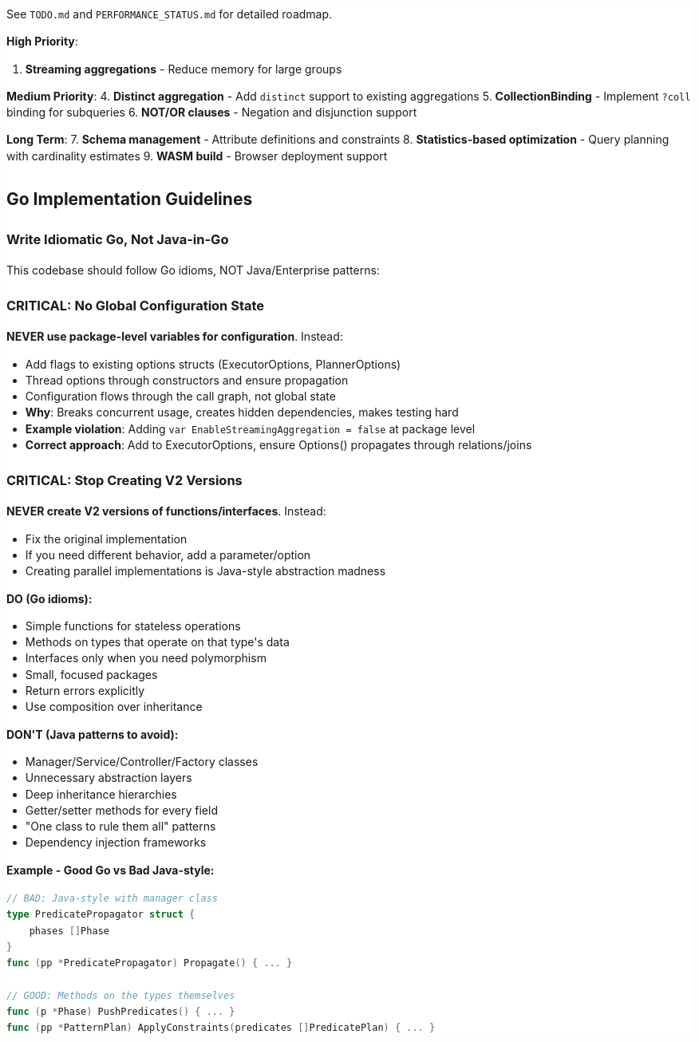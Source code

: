 See `TODO.md` and `PERFORMANCE_STATUS.md` for detailed roadmap.

**High Priority**:
1. **Streaming aggregations** - Reduce memory for large groups

**Medium Priority**:
4. **Distinct aggregation** - Add `distinct` support to existing aggregations
5. **CollectionBinding** - Implement `?coll` binding for subqueries
6. **NOT/OR clauses** - Negation and disjunction support

**Long Term**:
7. **Schema management** - Attribute definitions and constraints
8. **Statistics-based optimization** - Query planning with cardinality estimates
9. **WASM build** - Browser deployment support

## Go Implementation Guidelines

### Write Idiomatic Go, Not Java-in-Go
This codebase should follow Go idioms, NOT Java/Enterprise patterns:

### CRITICAL: No Global Configuration State
**NEVER use package-level variables for configuration**. Instead:
- Add flags to existing options structs (ExecutorOptions, PlannerOptions)
- Thread options through constructors and ensure propagation
- Configuration flows through the call graph, not global state
- **Why**: Breaks concurrent usage, creates hidden dependencies, makes testing hard
- **Example violation**: Adding `var EnableStreamingAggregation = false` at package level
- **Correct approach**: Add to ExecutorOptions, ensure Options() propagates through relations/joins

### CRITICAL: Stop Creating V2 Versions
**NEVER create V2 versions of functions/interfaces**. Instead:
- Fix the original implementation
- If you need different behavior, add a parameter/option
- Creating parallel implementations is Java-style abstraction madness

**DO (Go idioms):**
- Simple functions for stateless operations
- Methods on types that operate on that type's data
- Interfaces only when you need polymorphism
- Small, focused packages
- Return errors explicitly
- Use composition over inheritance

**DON'T (Java patterns to avoid):**
- Manager/Service/Controller/Factory classes
- Unnecessary abstraction layers
- Deep inheritance hierarchies
- Getter/setter methods for every field
- "One class to rule them all" patterns
- Dependency injection frameworks

**Example - Good Go vs Bad Java-style:**
```go
// BAD: Java-style with manager class
type PredicatePropagator struct {
    phases []Phase
}
func (pp *PredicatePropagator) Propagate() { ... }

// GOOD: Methods on the types themselves
func (p *Phase) PushPredicates() { ... }
func (pp *PatternPlan) ApplyConstraints(predicates []PredicatePlan) { ... }
```
